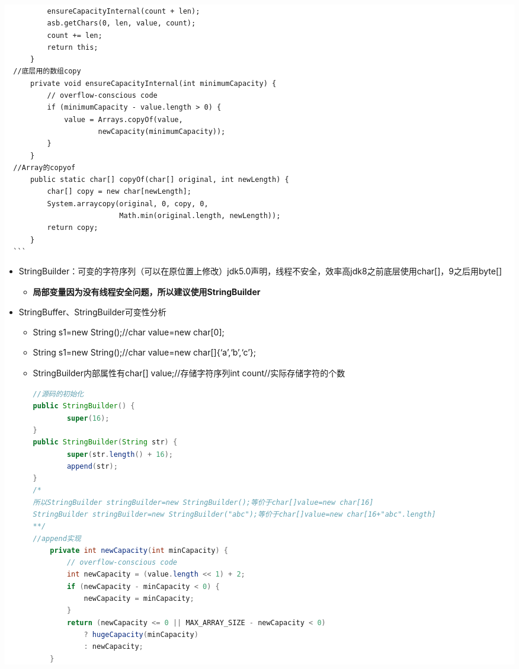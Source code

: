               ensureCapacityInternal(count + len);
              asb.getChars(0, len, value, count);
              count += len;
              return this;
          }
      //底层用的数组copy
          private void ensureCapacityInternal(int minimumCapacity) {
              // overflow-conscious code
              if (minimumCapacity - value.length > 0) {
                  value = Arrays.copyOf(value,
                          newCapacity(minimumCapacity));
              }
          }
      //Array的copyof
          public static char[] copyOf(char[] original, int newLength) {
              char[] copy = new char[newLength];
              System.arraycopy(original, 0, copy, 0,
                               Math.min(original.length, newLength));
              return copy;
          }
      ```
    
      
    
  * StringBuilder：可变的字符序列（可以在原位置上修改）jdk5.0声明，线程不安全，效率高jdk8之前底层使用char[]，9之后用byte[]

    * **局部变量因为没有线程安全问题，所以建议使用StringBuilder**

* StringBuffer、StringBuilder可变性分析

  * String s1=new String();//char value=new char[0];

  * String s1=new String();//char value=new char[]{‘a’,‘b’,‘c’};

  * StringBuilder内部属性有char[] value;//存储字符序列int count//实际存储字符的个数

    ```java
    //源码的初始化    
    public StringBuilder() {
            super(16);
    }
    public StringBuilder(String str) {
            super(str.length() + 16);
            append(str);
    }
    /*
    所以StringBuilder stringBuilder=new StringBuilder();等价于char[]value=new char[16]
    StringBuilder stringBuilder=new StringBuilder("abc");等价于char[]value=new char[16+"abc".length]
    **/
    //append实现
        private int newCapacity(int minCapacity) {
            // overflow-conscious code
            int newCapacity = (value.length << 1) + 2;
            if (newCapacity - minCapacity < 0) {
                newCapacity = minCapacity;
            }
            return (newCapacity <= 0 || MAX_ARRAY_SIZE - newCapacity < 0)
                ? hugeCapacity(minCapacity)
                : newCapacity;
        }
    